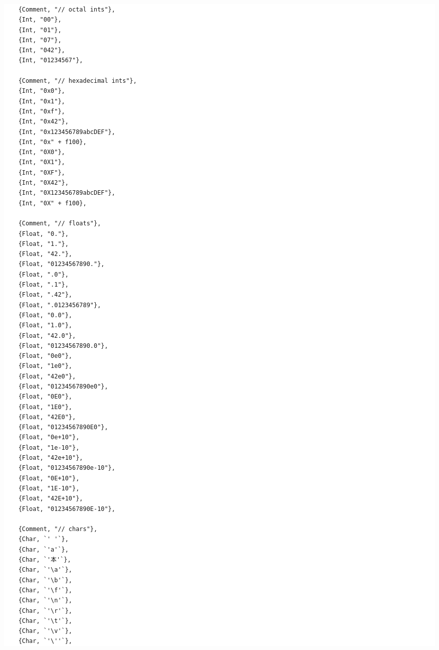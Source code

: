 ```
	{Comment, "// octal ints"},
	{Int, "00"},
	{Int, "01"},
	{Int, "07"},
	{Int, "042"},
	{Int, "01234567"},

	{Comment, "// hexadecimal ints"},
	{Int, "0x0"},
	{Int, "0x1"},
	{Int, "0xf"},
	{Int, "0x42"},
	{Int, "0x123456789abcDEF"},
	{Int, "0x" + f100},
	{Int, "0X0"},
	{Int, "0X1"},
	{Int, "0XF"},
	{Int, "0X42"},
	{Int, "0X123456789abcDEF"},
	{Int, "0X" + f100},

	{Comment, "// floats"},
	{Float, "0."},
	{Float, "1."},
	{Float, "42."},
	{Float, "01234567890."},
	{Float, ".0"},
	{Float, ".1"},
	{Float, ".42"},
	{Float, ".0123456789"},
	{Float, "0.0"},
	{Float, "1.0"},
	{Float, "42.0"},
	{Float, "01234567890.0"},
	{Float, "0e0"},
	{Float, "1e0"},
	{Float, "42e0"},
	{Float, "01234567890e0"},
	{Float, "0E0"},
	{Float, "1E0"},
	{Float, "42E0"},
	{Float, "01234567890E0"},
	{Float, "0e+10"},
	{Float, "1e-10"},
	{Float, "42e+10"},
	{Float, "01234567890e-10"},
	{Float, "0E+10"},
	{Float, "1E-10"},
	{Float, "42E+10"},
	{Float, "01234567890E-10"},

	{Comment, "// chars"},
	{Char, `' '`},
	{Char, `'a'`},
	{Char, `'本'`},
	{Char, `'\a'`},
	{Char, `'\b'`},
	{Char, `'\f'`},
	{Char, `'\n'`},
	{Char, `'\r'`},
	{Char, `'\t'`},
	{Char, `'\v'`},
	{Char, `'\''`},
```